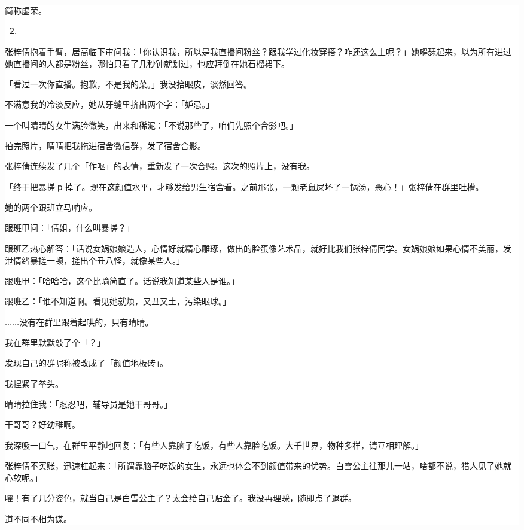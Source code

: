 
简称虚荣。


2.


张梓倩抱着手臂，居高临下审问我：「你认识我，所以是我直播间粉丝？跟我学过化妆穿搭？咋还这么土呢？」她嘚瑟起来，以为所有进过她直播间的人都是粉丝，哪怕只看了几秒钟就划过，也应拜倒在她石榴裙下。


「看过一次你直播。抱歉，不是我的菜。」我没抬眼皮，淡然回答。


不满意我的冷淡反应，她从牙缝里挤出两个字：「妒忌。」


一个叫晴晴的女生满脸微笑，出来和稀泥：「不说那些了，咱们先照个合影吧。」


拍完照片，晴晴把我拖进宿舍微信群，发了宿舍合影。


张梓倩连续发了几个「作呕」的表情，重新发了一次合照。这次的照片上，没有我。


「终于把暴搓 p 掉了。现在这颜值水平，才够发给男生宿舍看。之前那张，一颗老鼠屎坏了一锅汤，恶心！」张梓倩在群里吐槽。


她的两个跟班立马响应。


跟班甲问：「倩姐，什么叫暴搓？」


跟班乙热心解答：「话说女娲娘娘造人，心情好就精心雕琢，做出的脸蛋像艺术品，就好比我们张梓倩同学。女娲娘娘如果心情不美丽，发泄情绪暴搓一顿，搓出个丑八怪，就像某些人。」


跟班甲：「哈哈哈，这个比喻简直了。话说我知道某些人是谁。」


跟班乙：「谁不知道啊。看见她就烦，又丑又土，污染眼球。」


……没有在群里跟着起哄的，只有晴晴。


我在群里默默敲了个「？」


发现自己的群昵称被改成了「颜值地板砖」。


我捏紧了拳头。


晴晴拉住我：「忍忍吧，辅导员是她干哥哥。」


干哥哥？好幼稚啊。


我深吸一口气，在群里平静地回复：「有些人靠脑子吃饭，有些人靠脸吃饭。大千世界，物种多样，请互相理解。」


张梓倩不买账，迅速杠起来：「所谓靠脑子吃饭的女生，永远也体会不到颜值带来的优势。白雪公主往那儿一站，啥都不说，猎人见了她就心软呢。」


嚯！有了几分姿色，就当自己是白雪公主了？太会给自己贴金了。我没再理睬，随即点了退群。


道不同不相为谋。

